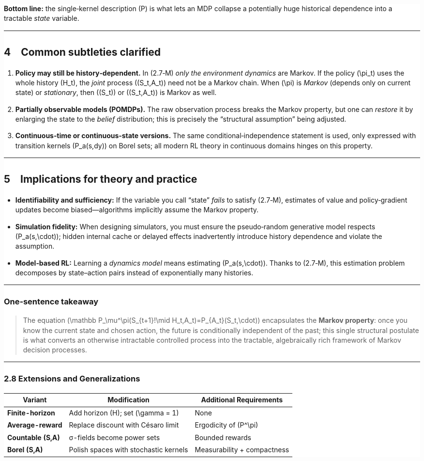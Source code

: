 **Bottom line:**  the single‑kernel description \(P\) is what lets an MDP collapse a potentially huge historical dependence into a tractable *state* variable.

---

## 4 Common subtleties clarified

1. **Policy may still be history‑dependent.**
   In (2.7‑M) *only the environment dynamics* are Markov.
   If the policy \(\pi_t\) uses the whole history \(H_t\), the *joint* process \((S_t,A_t)\) need not be a Markov chain.
   When \(\pi\) is *Markov* (depends only on current state) or *stationary*, then \((S_t)\) or \((S_t,A_t)\) is Markov as well.

2. **Partially observable models (POMDPs).**
   The raw observation process breaks the Markov property, but one can *restore* it by enlarging the state to the *belief* distribution; this is precisely the “structural assumption” being adjusted.

3. **Continuous‑time or continuous‑state versions.**
   The same conditional‑independence statement is used, only expressed with transition kernels \(P_a(s,dy)\) on Borel sets; all modern RL theory in continuous domains hinges on this property.

---

## 5 Implications for theory and practice

* **Identifiability and sufficiency:**
  If the variable you call “state” *fails* to satisfy (2.7‑M), estimates of value and policy‑gradient updates become biased—algorithms implicitly assume the Markov property.

* **Simulation fidelity:**
  When designing simulators, you must ensure the pseudo‑random generative model respects \(P_a(s,\cdot)\); hidden internal cache or delayed effects inadvertently introduce history dependence and violate the assumption.

* **Model‑based RL:**
  Learning a *dynamics model* means estimating \(P_a(s,\cdot)\).  Thanks to (2.7‑M), this estimation problem decomposes by state–action pairs instead of exponentially many histories.

---

### One‑sentence takeaway

> The equation \(\mathbb P_\mu^\pi(S_{t+1}\!\mid H_t,A_t)=P_{A_t}(S_t,\cdot)\) encapsulates the **Markov property**: once you know the current state and chosen action, the future is conditionally independent of the past; this single structural postulate is what converts an otherwise intractable controlled process into the tractable, algebraically rich framework of Markov decision processes.

---

### 2.8 Extensions and Generalizations

| Variant | Modification | Additional Requirements |
|---------|--------------|------------------------|
| **Finite-horizon** | Add horizon \(H\); set \(\gamma = 1\) | None |
| **Average-reward** | Replace discount with Césaro limit | Ergodicity of \(P^\pi\) |
| **Countable \(S,A\)** | σ-fields become power sets | Bounded rewards |
| **Borel \(S,A\)** | Polish spaces with stochastic kernels | Measurability + compactness |
